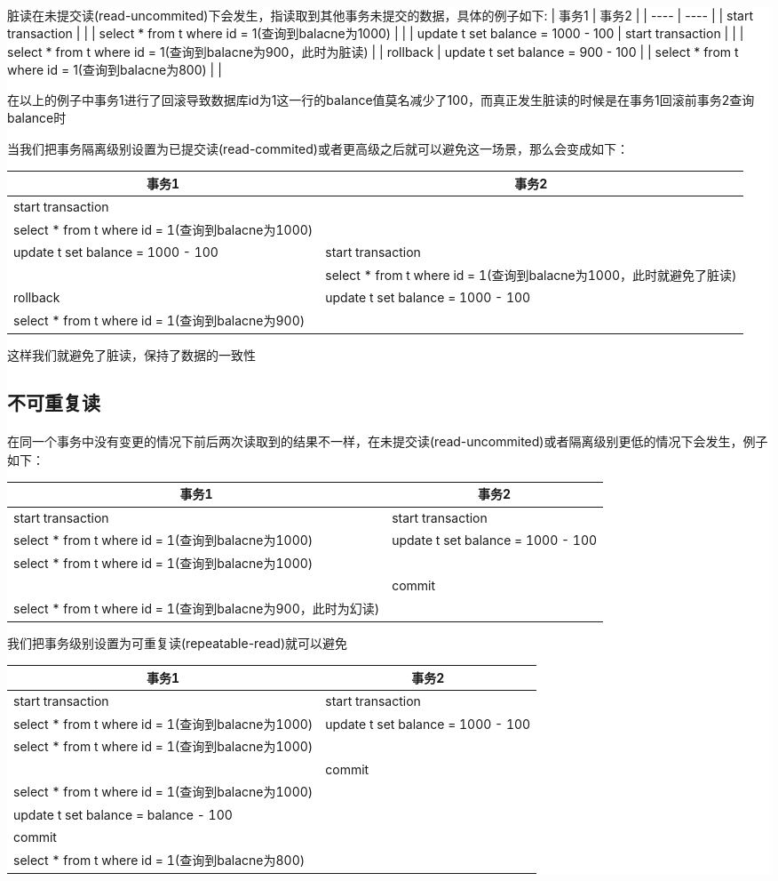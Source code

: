 脏读在未提交读(read-uncommited)下会发生，指读取到其他事务未提交的数据，具体的例子如下:
|  事务1   | 事务2  |
|  ----  | ----  |
| start transaction  |  |
| select * from t where id = 1(查询到balacne为1000) |  |
| update t set balance = 1000 - 100 | start transaction |
|   | select * from t where id = 1(查询到balacne为900，此时为脏读) |
|  rollback | update t set balance = 900 - 100 |
|  select * from t where id = 1(查询到balacne为800) |  |

在以上的例子中事务1进行了回滚导致数据库id为1这一行的balance值莫名减少了100，而真正发生脏读的时候是在事务1回滚前事务2查询balance时

当我们把事务隔离级别设置为已提交读(read-commited)或者更高级之后就可以避免这一场景，那么会变成如下：

|  事务1   | 事务2  |
|  ----  | ----  |
| start transaction  |  |
| select * from t where id = 1(查询到balacne为1000) |  |
| update t set balance = 1000 - 100 | start transaction |
|   | select * from t where id = 1(查询到balacne为1000，此时就避免了脏读) |
|  rollback | update t set balance = 1000 - 100 |
|  select * from t where id = 1(查询到balacne为900) |  |


这样我们就避免了脏读，保持了数据的一致性

## 不可重复读

在同一个事务中没有变更的情况下前后两次读取到的结果不一样，在未提交读(read-uncommited)或者隔离级别更低的情况下会发生，例子如下：

|  事务1   | 事务2  |
|  ----  | ----  |
| start transaction  | start transaction |
| select * from t where id = 1(查询到balacne为1000) | update t set balance = 1000 - 100 |
| select * from t where id = 1(查询到balacne为1000)  |  |
|  | commit |
| select * from t where id = 1(查询到balacne为900，此时为幻读)  |  |

我们把事务级别设置为可重复读(repeatable-read)就可以避免

|  事务1   | 事务2  |
|  ----  | ----  |
| start transaction  | start transaction |
| select * from t where id = 1(查询到balacne为1000) | update t set balance = 1000 - 100 |
| select * from t where id = 1(查询到balacne为1000)  |  |
|  | commit |
| select * from t where id = 1(查询到balacne为1000)  |  |
| update t set balance = balance - 100 |  |
| commit |  |
| select * from t where id = 1(查询到balacne为800)  |  |